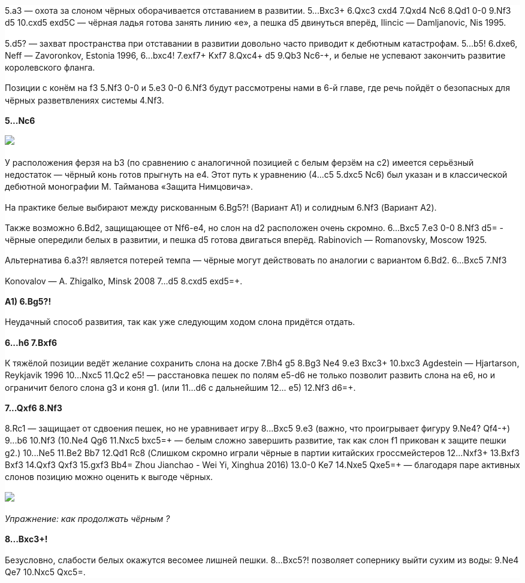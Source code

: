 5.аЗ — охота за слоном чёрных оборачивается отставанием в развитии. 5...ВхсЗ+ 6.Qxc3 cxd4 7.Qxd4 Nc6 8.Qd1 0-0 9.Nf3 d5 10.cxd5 exd5C — чёрная ладья готова занять линию «е», а пешка d5 двинуться вперёд, Ilincic — Damljanovic, Nis 1995.

5.d5? — захват пространства при отставании в развитии довольно часто приводит к дебютным катастрофам. 5...b5! 6.dxe6, Neff — Zavoronkov, Estonia 1996, 6...bxc4! 7.exf7+ Kxf7 8.Qxc4+ d5 9.Qb3 Nc6-+, и белые не успевают закончить развитие королевского фланга.

Позиции с конём на f3 5.Nf3 0-0 и 5.еЗ 0-0 6.Nf3 будут рассмотрены нами в 6-й главе, где речь пойдёт о безопасных для чёрных разветвлениях системы 4.Nf3.

**5...Nc6**

![](http://localhost/nimzo-lysyy/004.png)

У расположения ферзя на bЗ (по сравнению с аналогичной позицией с белым ферзём на c2) имеется серьёзный недостаток — чёрный конь готов прыгнуть на e4. Этот путь к уравнению (4...c5 5.dxc5 Nc6) был указан и в классической дебютной монографии М. Тайманова «Защита Нимцовича».

На практике белые выбирают между рискованным 6.Bg5?! (Вариант А1) и солидным 6.Nf3 (Вариант А2).

Также возможно 6.Bd2, защищающее от Nf6-e4, но слон на d2 расположен очень скромно. 6...Вxc5 7.еЗ 0-0 8.Nf3 d5= - чёрные опередили белых в развитии, и пешка d5 готова двигаться вперёд. Rabinovich — Romanovsky, Moscow 1925.

Альтернатива 6.аЗ?! является потерей темпа — чёрные могут действовать по аналогии с вариантом 6.Bd2. 6...Вxc5 7.Nf3

Konovalov — A. Zhigalko, Minsk 2008 7...d5 8.cxd5 exd5=+.

**A1) 6.Bg5?!**

Неудачный способ развития, так как уже следующим ходом слона придётся отдать.

**6...h6 7.Bxf6**

К тяжёлой позиции ведёт желание сохранить слона на доске 7.Bh4 g5 8.Bg3 Ne4 9.еЗ ВхсЗ+ 10.bхсЗ Agdestein — Hjartarson, Reykjavik 1996 10...Nxc5 11.Qc2 e5! — расстановка пешек по полям e5-d6 не только позволит развить слона на e6, но и ограничит белого слона g3 и коня g1. (или 11...d6 с дальнейшим 12... e5) 12.Nf3 d6=+.

**7...Qxf6 8.Nf3**

8.Rc1 — защищает от сдвоения пешек, но не уравнивает игру 8...Вxc5 9.еЗ (важно, что проигрывает фигуру 9.Ne4? Qf4-+) 9...b6 10.Nf3 (10.Ne4 Qg6 11.Nxc5 bxc5=+ — белым сложно завершить развитие, так как слон f1 прикован к защите пешки g2.) 10...Ne5 11.Be2 Bb7 12.Qd1 Rc8 (Слишком скромно играли чёрные в партии китайских гроссмейстеров 12...Nxf3+ 13.Bxf3 Bxf3 14.Qxf3 Qxf3 15.gxf3 Bb4= Zhou Jianchao - Wei Yi, Xinghua 2016) 13.0-0 Ke7 14.Nxe5 Qxe5=+ — благодаря паре активных слонов позицию можно оценить к выгоде чёрных.

![](http://localhost/nimzo-lysyy/005.png)

*Упражнение: как продолжать чёрным ?*

**8...ВхсЗ+!**

Безусловно, слабости белых окажутся весомее лишней пешки. 8...Вxc5?! позволяет сопернику выйти сухим из воды: 9.Ne4 Qe7 10.Nxc5 Qxc5=.
